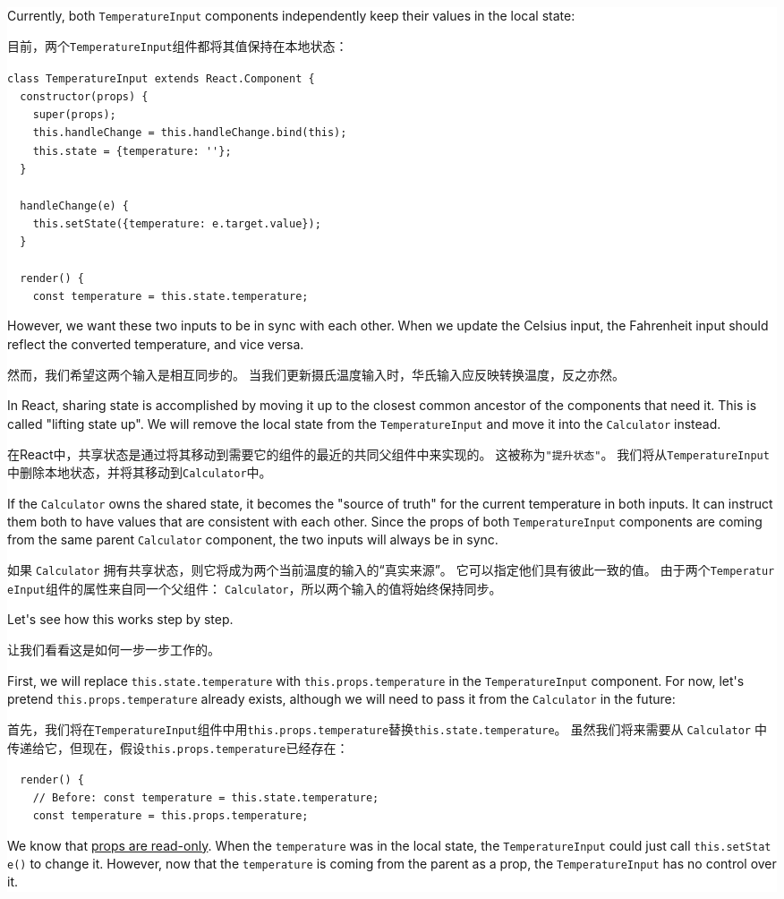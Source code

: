 Currently, both `TemperatureInput` components independently keep their values in the local state:

目前，两个`TemperatureInput`组件都将其值保持在本地状态：

```js{5,9,13}
class TemperatureInput extends React.Component {
  constructor(props) {
    super(props);
    this.handleChange = this.handleChange.bind(this);
    this.state = {temperature: ''};
  }

  handleChange(e) {
    this.setState({temperature: e.target.value});
  }

  render() {
    const temperature = this.state.temperature;
```

However, we want these two inputs to be in sync with each other. When we update the Celsius input, the Fahrenheit input should reflect the converted temperature, and vice versa.

然而，我们希望这两个输入是相互同步的。 当我们更新摄氏温度输入时，华氏输入应反映转换温度，反之亦然。

In React, sharing state is accomplished by moving it up to the closest common ancestor of the components that need it. This is called "lifting state up". We will remove the local state from the `TemperatureInput` and move it into the `Calculator` instead.

在React中，共享状态是通过将其移动到需要它的组件的最近的共同父组件中来实现的。 这被称为`"提升状态"`。 我们将从`TemperatureInput`中删除本地状态，并将其移动到`Calculator`中。

If the `Calculator` owns the shared state, it becomes the "source of truth" for the current temperature in both inputs. It can instruct them both to have values that are consistent with each other. Since the props of both `TemperatureInput` components are coming from the same parent `Calculator` component, the two inputs will always be in sync.

如果 `Calculator` 拥有共享状态，则它将成为两个当前温度的输入的“真实来源”。 它可以指定他们具有彼此一致的值。 由于两个`TemperatureInput`组件的属性来自同一个父组件： `Calculator`，所以两个输入的值将始终保持同步。

Let's see how this works step by step.

让我们看看这是如何一步一步工作的。

First, we will replace `this.state.temperature` with `this.props.temperature` in the `TemperatureInput` component. For now, let's pretend `this.props.temperature` already exists, although we will need to pass it from the `Calculator` in the future:

首先，我们将在`TemperatureInput`组件中用`this.props.temperature`替换`this.state.temperature`。 虽然我们将来需要从 `Calculator` 中传递给它，但现在，假设`this.props.temperature`已经存在：

```js{3}
  render() {
    // Before: const temperature = this.state.temperature;
    const temperature = this.props.temperature;
```

We know that [props are read-only](/react/docs/components-and-props.html#props-are-read-only). When the `temperature` was in the local state, the `TemperatureInput` could just call `this.setState()` to change it. However, now that the `temperature` is coming from the parent as a prop, the `TemperatureInput` has no control over it.
